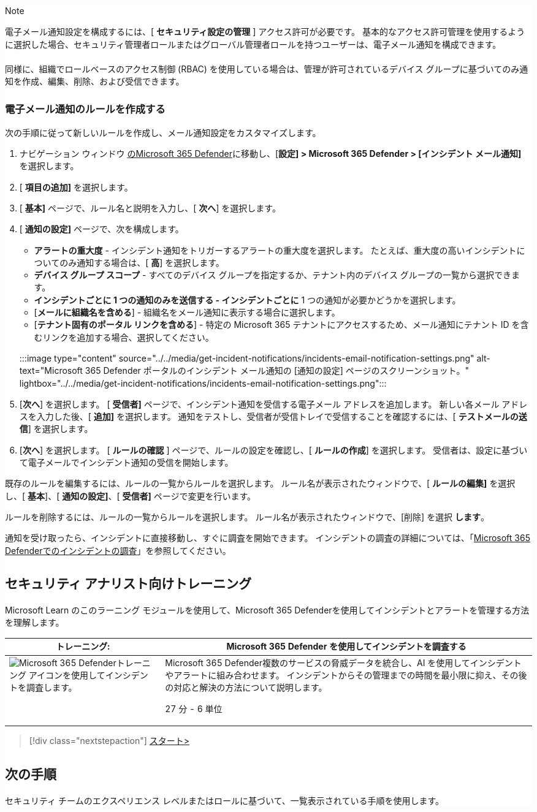 > [!NOTE]
> 電子メール通知設定を構成するには、[ **セキュリティ設定の管理** ] アクセス許可が必要です。 基本的なアクセス許可管理を使用するように選択した場合、セキュリティ管理者ロールまたはグローバル管理者ロールを持つユーザーは、電子メール通知を構成できます。 <br> <br>
同様に、組織でロールベースのアクセス制御 (RBAC) を使用している場合は、管理が許可されているデバイス グループに基づいてのみ通知を作成、編集、削除、および受信できます。

### <a name="create-a-rule-for-email-notifications"></a>電子メール通知のルールを作成する

次の手順に従って新しいルールを作成し、メール通知設定をカスタマイズします。

1. ナビゲーション ウィンドウ [のMicrosoft 365 Defender](https://security.microsoft.com)に移動し、[**設定] > Microsoft 365 Defender > [インシデント メール通知]** を選択します。
2. [ **項目の追加]** を選択します。
3. [ **基本]** ページで、ルール名と説明を入力し、[ **次へ**] を選択します。
4. [ **通知の設定]** ページで、次を構成します。
    - **アラートの重大度** - インシデント通知をトリガーするアラートの重大度を選択します。 たとえば、重大度の高いインシデントについてのみ通知する場合は、[ **高**] を選択します。
    - **デバイス グループ スコープ** - すべてのデバイス グループを指定するか、テナント内のデバイス グループの一覧から選択できます。
    - **インシデントごとに 1 つの通知のみを送信する - インシデントごとに** 1 つの通知が必要かどうかを選択します。
    - [**メールに組織名を含める**] - 組織名をメール通知に表示する場合に選択します。
    - [**テナント固有のポータル リンクを含める**] - 特定の Microsoft 365 テナントにアクセスするため、メール通知にテナント ID を含むリンクを追加する場合、選択してください。

    :::image type="content" source="../../media/get-incident-notifications/incidents-email-notification-settings.png" alt-text="Microsoft 365 Defender ポータルのインシデント メール通知の [通知の設定] ページのスクリーンショット。" lightbox="../../media/get-incident-notifications/incidents-email-notification-settings.png":::

5. [**次へ**] を選択します。 [ **受信者]** ページで、インシデント通知を受信する電子メール アドレスを追加します。 新しい各メール アドレスを入力した後、[ **追加]** を選択します。 通知をテストし、受信者が受信トレイで受信することを確認するには、[ **テストメールの送信**] を選択します。
6. [**次へ**] を選択します。 [ **ルールの確認** ] ページで、ルールの設定を確認し、[ **ルールの作成**] を選択します。 受信者は、設定に基づいて電子メールでインシデント通知の受信を開始します。

既存のルールを編集するには、ルールの一覧からルールを選択します。 ルール名が表示されたウィンドウで、[ **ルールの編集]** を選択し、[ **基本**]、[ **通知の設定]**、[ **受信者]** ページで変更を行います。

ルールを削除するには、ルールの一覧からルールを選択します。 ルール名が表示されたウィンドウで、[削除] を選択 **します**。

通知を受け取ったら、インシデントに直接移動し、すぐに調査を開始できます。 インシデントの調査の詳細については、「[Microsoft 365 Defenderでのインシデントの調査](investigate-incidents.md)」を参照してください。

## <a name="training-for-security-analysts"></a>セキュリティ アナリスト向けトレーニング

Microsoft Learn のこのラーニング モジュールを使用して、Microsoft 365 Defenderを使用してインシデントとアラートを管理する方法を理解します。

|トレーニング: |Microsoft 365 Defender を使用してインシデントを調査する|
|---|---|
|![Microsoft 365 Defenderトレーニング アイコンを使用してインシデントを調査します。](../../media/incidents-overview/m365-defender-address-security-investigation.svg)| Microsoft 365 Defender複数のサービスの脅威データを統合し、AI を使用してインシデントやアラートに組み合わせます。 インシデントからその管理までの時間を最小限に抑え、その後の対応と解決の方法について説明します。 <p> 27 分 - 6 単位 |

> [!div class="nextstepaction"]
> [スタート>](/learn/modules/defender-investigate-incidents/)

## <a name="next-steps"></a>次の手順

セキュリティ チームのエクスペリエンス レベルまたはロールに基づいて、一覧表示されている手順を使用します。
